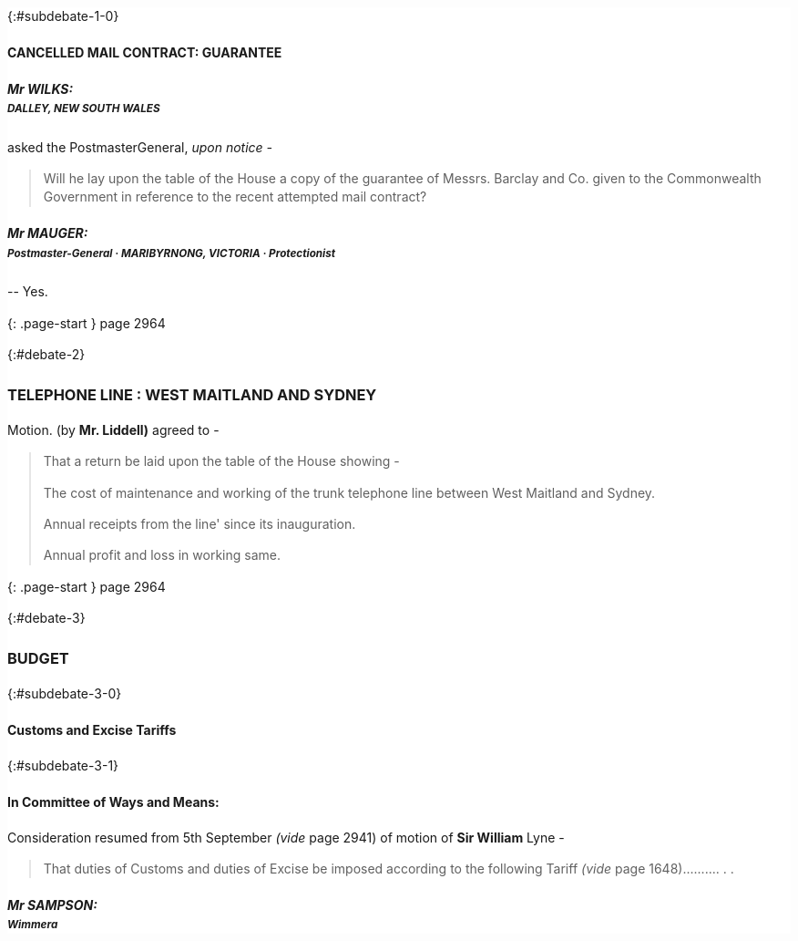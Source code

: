 {:#subdebate-1-0}
#### CANCELLED MAIL CONTRACT: GUARANTEE

##### Mr WILKS:<br><small class="text-muted">DALLEY, NEW SOUTH WALES</small>

asked the PostmasterGeneral,  *upon notice -* 

  >Will he lay upon the table of the House a copy of the guarantee of Messrs. Barclay and Co. given to the Commonwealth Government in reference to the recent attempted mail contract? 

##### Mr MAUGER:<br><small class="text-muted">Postmaster-General &middot; MARIBYRNONG, VICTORIA &middot; Protectionist</small>

-- Yes. 

{: .page-start }
page 2964

{:#debate-2}
### TELEPHONE LINE : WEST MAITLAND AND SYDNEY

Motion. (by  **Mr. Liddell)**  agreed to - 

  >That a return be laid upon the table of the House showing - 
  >
  >The cost of maintenance and working of the trunk telephone line between West Maitland and Sydney. 
  >
  >Annual receipts from the line' since its inauguration. 
  >
  >Annual profit and loss in working same. 

{: .page-start }
page 2964

{:#debate-3}
### BUDGET

{:#subdebate-3-0}
#### Customs and Excise Tariffs

{:#subdebate-3-1}
#### In Committee of Ways and Means:

Consideration resumed from 5th September  *(vide*  page  2941)  of motion of  **Sir William**  Lyne - 

  >That duties of Customs and duties of Excise be imposed according to the following Tariff  *(vide*  page 1648).......... . . 

##### Mr SAMPSON:<br><small class="text-muted">Wimmera</small>
